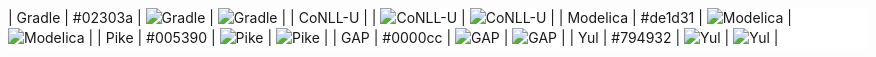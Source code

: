 | Gradle                             | #02303a | ![Gradle](https://raw.githubusercontent.com/kijimaD/maru/main/images/dot/Gradle.svg)                                                         | ![Gradle](https://raw.githubusercontent.com/kijimaD/maru/main/images/banner/Gradle.svg)                                                         |
| CoNLL-U                            |         | ![CoNLL-U](https://raw.githubusercontent.com/kijimaD/maru/main/images/dot/CoNLL-U.svg)                                                       | ![CoNLL-U](https://raw.githubusercontent.com/kijimaD/maru/main/images/banner/CoNLL-U.svg)                                                       |
| Modelica                           | #de1d31 | ![Modelica](https://raw.githubusercontent.com/kijimaD/maru/main/images/dot/Modelica.svg)                                                     | ![Modelica](https://raw.githubusercontent.com/kijimaD/maru/main/images/banner/Modelica.svg)                                                     |
| Pike                               | #005390 | ![Pike](https://raw.githubusercontent.com/kijimaD/maru/main/images/dot/Pike.svg)                                                             | ![Pike](https://raw.githubusercontent.com/kijimaD/maru/main/images/banner/Pike.svg)                                                             |
| GAP                                | #0000cc | ![GAP](https://raw.githubusercontent.com/kijimaD/maru/main/images/dot/GAP.svg)                                                               | ![GAP](https://raw.githubusercontent.com/kijimaD/maru/main/images/banner/GAP.svg)                                                               |
| Yul                                | #794932 | ![Yul](https://raw.githubusercontent.com/kijimaD/maru/main/images/dot/Yul.svg)                                                               | ![Yul](https://raw.githubusercontent.com/kijimaD/maru/main/images/banner/Yul.svg)                                                               |

